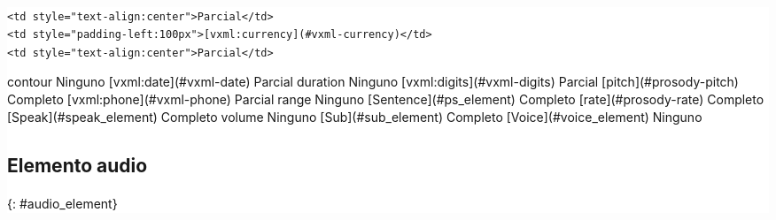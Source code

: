     <td style="text-align:center">Parcial</td>
    <td style="padding-left:100px">[vxml:currency](#vxml-currency)</td>
    <td style="text-align:center">Parcial</td>
  </tr>
  <tr>
    <td style="padding-left:25px">contour</td>
    <td style="text-align:center">Ninguno</td>
    <td style="padding-left:100px">[vxml:date](#vxml-date)</td>
    <td style="text-align:center">Parcial</td>
  </tr>
  <tr>
    <td style="padding-left:25px">duration</td>
    <td style="text-align:center">Ninguno</td>
    <td style="padding-left:100px">[vxml:digits](#vxml-digits)</td>
    <td style="text-align:center">Parcial</td>
  </tr>
  <tr>
    <td style="padding-left:25px">[pitch](#prosody-pitch)</td>
    <td style="text-align:center">Completo</td>
    <td style="padding-left:100px">[vxml:phone](#vxml-phone)</td>
    <td style="text-align:center">Parcial</td>
  </tr>
  <tr>
    <td style="padding-left:25px">range</td>
    <td style="text-align:center">Ninguno</td>
    <td style="padding-left:75px">[Sentence](#ps_element)</td>
    <td style="text-align:center">Completo</td>
  </tr>
  <tr>
    <td style="padding-left:25px">[rate](#prosody-rate)</td>
    <td style="text-align:center">Completo</td>
    <td style="padding-left:75px">[Speak](#speak_element)</td>
    <td style="text-align:center">Completo</td>
  </tr>
  <tr>
    <td style="padding-left:25px">volume</td>
    <td style="text-align:center">Ninguno</td>
    <td style="padding-left:75px">[Sub](#sub_element)</td>
    <td style="text-align:center">Completo</td>
  </tr>
  <tr>
    <td></td>
    <td></td>
    <td style="padding-left:75px">[Voice](#voice_element)</td>
    <td style="text-align:center">Ninguno</td>
  </tr>
</table>

## Elemento audio
{: #audio_element}
